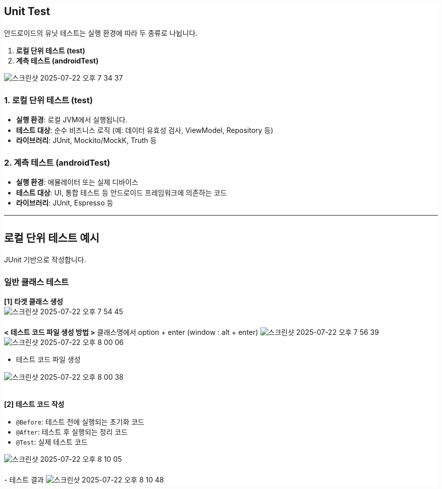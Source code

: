 ## Unit Test

안드로이드의 유닛 테스트는 실행 환경에 따라 두 종류로 나뉩니다.

1. **로컬 단위 테스트 (test)**  
2. **계측 테스트 (androidTest)**
<img width="341" height="199" alt="스크린샷 2025-07-22 오후 7 34 37" src="https://github.com/user-attachments/assets/d49471e0-2987-4925-9eda-02e054d106de" />

### 1. 로컬 단위 테스트 (test)

- **실행 환경**: 로컬 JVM에서 실행됩니다. 
- **테스트 대상**: 순수 비즈니스 로직 (예: 데이터 유효성 검사, ViewModel, Repository 등)  
- **라이브러리**: JUnit, Mockito/MockK, Truth 등  

### 2. 계측 테스트 (androidTest)

- **실행 환경**: 에뮬레이터 또는 실제 디바이스  
- **테스트 대상**: UI, 통합 테스트 등 안드로이드 프레임워크에 의존하는 코드  
- **라이브러리**: JUnit, Espresso 등  

---

## 로컬 단위 테스트 예시

JUnit 기반으로 작성합니다.

### 일반 클래스 테스트
**[1] 타겟 클래스 생성**  
<img width="418" height="305" alt="스크린샷 2025-07-22 오후 7 54 45" src="https://github.com/user-attachments/assets/61215e20-07e9-4108-9e2c-63294d68d7c3" />
<br><br>
**< 테스트 코드 파일 생성 방법 >**
클래스명에서 option + enter (window : alt + enter)
<img width="415" height="300" alt="스크린샷 2025-07-22 오후 7 56 39" src="https://github.com/user-attachments/assets/0372efed-23d3-4f3b-be0f-7aba3117c433" />
<img width="470" height="451" alt="스크린샷 2025-07-22 오후 8 00 06" src="https://github.com/user-attachments/assets/e3f65eec-dd7d-4847-8be8-155597550ba2" />
- 테스트 코드 파일 생성
<img width="690" height="296" alt="스크린샷 2025-07-22 오후 8 00 38" src="https://github.com/user-attachments/assets/5264c8c2-9d0a-4b77-8c5c-8cc9f6467440" />
<br><br>

**[2] 테스트 코드 작성**
  
- `@Before`: 테스트 전에 실행되는 초기화 코드  
- `@After`: 테스트 후 실행되는 정리 코드  
- `@Test`: 실제 테스트 코드
  
<img width="663" height="662" alt="스크린샷 2025-07-22 오후 8 10 05" src="https://github.com/user-attachments/assets/a72807f4-c042-4934-b22a-c8714dfdf4c6" />  
<br><br>  
- 테스트 결과  
<img width="1388" height="200" alt="스크린샷 2025-07-22 오후 8 10 48" src="https://github.com/user-attachments/assets/04512cee-71ae-4361-a12c-e87bb82869b1" />
